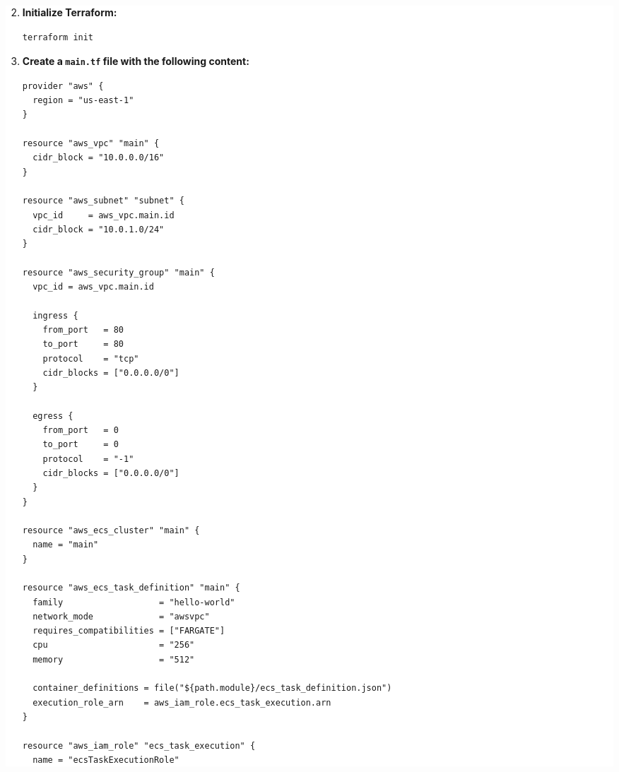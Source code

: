 2. **Initialize Terraform:**

    ```sh
    terraform init
    ```

3. **Create a `main.tf` file with the following content:**

    ```hcl
    provider "aws" {
      region = "us-east-1"
    }

    resource "aws_vpc" "main" {
      cidr_block = "10.0.0.0/16"
    }

    resource "aws_subnet" "subnet" {
      vpc_id     = aws_vpc.main.id
      cidr_block = "10.0.1.0/24"
    }

    resource "aws_security_group" "main" {
      vpc_id = aws_vpc.main.id

      ingress {
        from_port   = 80
        to_port     = 80
        protocol    = "tcp"
        cidr_blocks = ["0.0.0.0/0"]
      }

      egress {
        from_port   = 0
        to_port     = 0
        protocol    = "-1"
        cidr_blocks = ["0.0.0.0/0"]
      }
    }

    resource "aws_ecs_cluster" "main" {
      name = "main"
    }

    resource "aws_ecs_task_definition" "main" {
      family                   = "hello-world"
      network_mode             = "awsvpc"
      requires_compatibilities = ["FARGATE"]
      cpu                      = "256"
      memory                   = "512"

      container_definitions = file("${path.module}/ecs_task_definition.json")
      execution_role_arn    = aws_iam_role.ecs_task_execution.arn
    }

    resource "aws_iam_role" "ecs_task_execution" {
      name = "ecsTaskExecutionRole"
